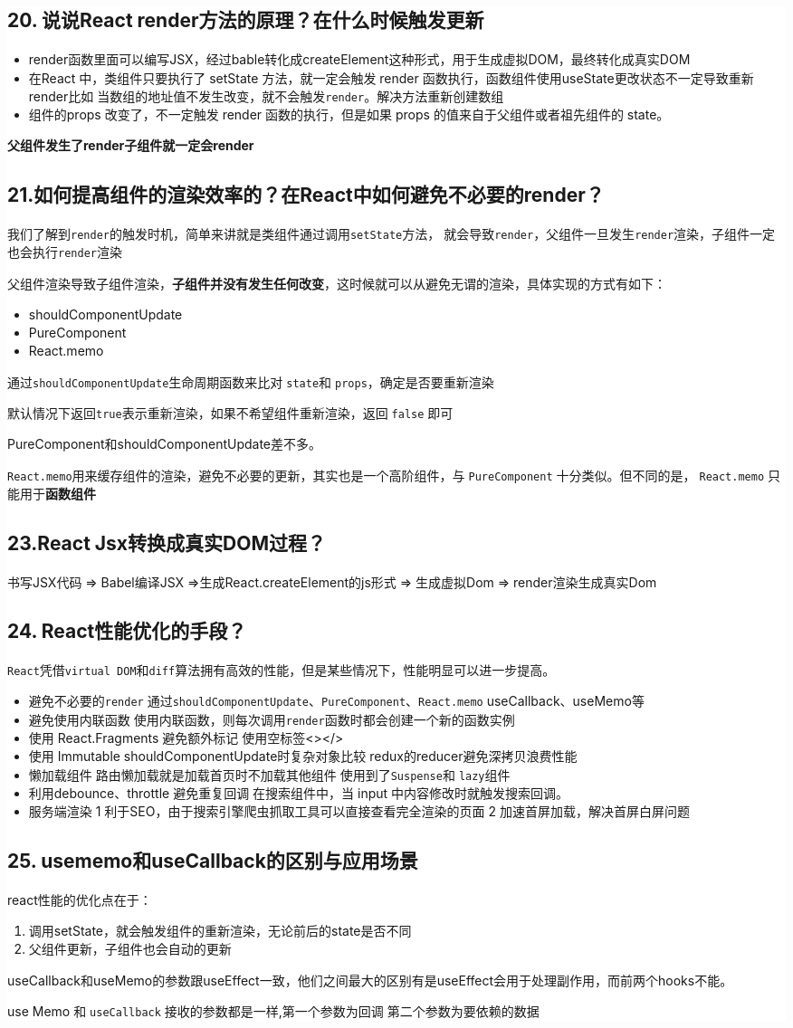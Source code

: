 ## 20. 说说React render方法的原理？在什么时候触发更新

- render函数里面可以编写JSX，经过bable转化成createElement这种形式，用于生成虚拟DOM，最终转化成真实DOM
- 在React 中，类组件只要执行了 setState 方法，就一定会触发 render 函数执行，函数组件使用useState更改状态不一定导致重新render比如 当数组的地址值不发生改变，就不会触发`render`。解决方法重新创建数组
- 组件的props 改变了，不一定触发 render 函数的执行，但是如果 props 的值来自于父组件或者祖先组件的 state。

**父组件发生了render子组件就一定会render**

## 21.如何提高组件的渲染效率的？在React中如何避免不必要的render？

我们了解到`render`的触发时机，简单来讲就是类组件通过调用`setState`方法， 就会导致`render`，父组件一旦发生`render`渲染，子组件一定也会执行`render`渲染

父组件渲染导致子组件渲染，**子组件并没有发生任何改变**，这时候就可以从避免无谓的渲染，具体实现的方式有如下：

- shouldComponentUpdate
- PureComponent
- React.memo

通过`shouldComponentUpdate`生命周期函数来比对 `state`和 `props`，确定是否要重新渲染

默认情况下返回`true`表示重新渲染，如果不希望组件重新渲染，返回 `false` 即可

PureComponent和shouldComponentUpdate差不多。

`React.memo`用来缓存组件的渲染，避免不必要的更新，其实也是一个高阶组件，与 `PureComponent` 十分类似。但不同的是， `React.memo` 只能用于**函数组件**



## 23.React Jsx转换成真实DOM过程？

书写JSX代码 => Babel编译JSX =>生成React.createElement的js形式 => 生成虚拟Dom => render渲染生成真实Dom

## 24. React性能优化的手段？

`React`凭借`virtual DOM`和`diff`算法拥有高效的性能，但是某些情况下，性能明显可以进一步提高。

- 避免不必要的`render`    通过`shouldComponentUpdate`、`PureComponent`、`React.memo` useCallback、useMemo等
- 避免使用内联函数          使用内联函数，则每次调用`render`函数时都会创建一个新的函数实例
- 使用 React.Fragments 避免额外标记     使用空标签<></>
- 使用 Immutable            shouldComponentUpdate时复杂对象比较  redux的reducer避免深拷贝浪费性能
- 懒加载组件                     路由懒加载就是加载首页时不加载其他组件  使用到了`Suspense`和 `lazy`组件
- 利用debounce、throttle 避免重复回调  在搜索组件中，当 input 中内容修改时就触发搜索回调。            
- 服务端渲染                    1 利于SEO，由于搜索引擎爬虫抓取工具可以直接查看完全渲染的页面 2 加速首屏加载，解决首屏白屏问题

## 25. usememo和useCallback的区别与应用场景

react性能的优化点在于：

1. 调用setState，就会触发组件的重新渲染，无论前后的state是否不同
2. 父组件更新，子组件也会自动的更新

useCallback和useMemo的参数跟useEffect一致，他们之间最大的区别有是useEffect会用于处理副作用，而前两个hooks不能。

use Memo 和 `useCallback` 接收的参数都是一样,第一个参数为回调 第二个参数为要依赖的数据
